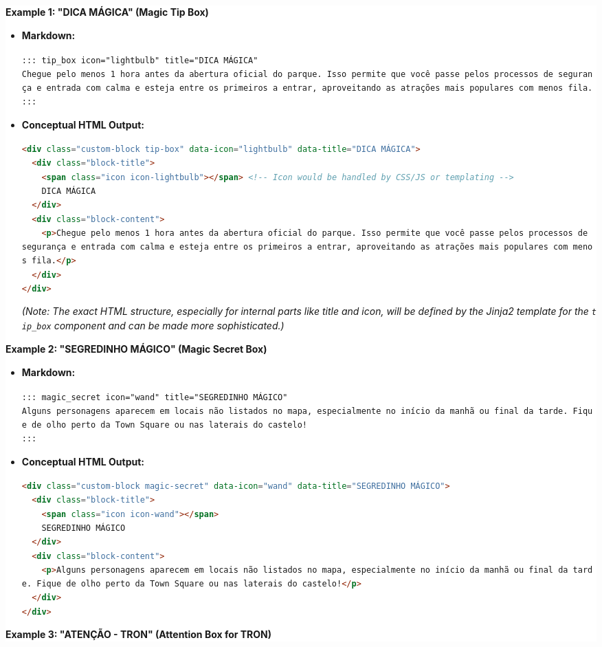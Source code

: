 **Example 1: "DICA MÁGICA" (Magic Tip Box)**

*   **Markdown:**
    ```markdown
    ::: tip_box icon="lightbulb" title="DICA MÁGICA"
    Chegue pelo menos 1 hora antes da abertura oficial do parque. Isso permite que você passe pelos processos de segurança e entrada com calma e esteja entre os primeiros a entrar, aproveitando as atrações mais populares com menos fila.
    :::
    ```

*   **Conceptual HTML Output:**
    ```html
    <div class="custom-block tip-box" data-icon="lightbulb" data-title="DICA MÁGICA">
      <div class="block-title">
        <span class="icon icon-lightbulb"></span> <!-- Icon would be handled by CSS/JS or templating -->
        DICA MÁGICA
      </div>
      <div class="block-content">
        <p>Chegue pelo menos 1 hora antes da abertura oficial do parque. Isso permite que você passe pelos processos de segurança e entrada com calma e esteja entre os primeiros a entrar, aproveitando as atrações mais populares com menos fila.</p>
      </div>
    </div>
    ```
    *(Note: The exact HTML structure, especially for internal parts like title and icon, will be defined by the Jinja2 template for the `tip_box` component and can be made more sophisticated.)*

**Example 2: "SEGREDINHO MÁGICO" (Magic Secret Box)**

*   **Markdown:**
    ```markdown
    ::: magic_secret icon="wand" title="SEGREDINHO MÁGICO"
    Alguns personagens aparecem em locais não listados no mapa, especialmente no início da manhã ou final da tarde. Fique de olho perto da Town Square ou nas laterais do castelo!
    :::
    ```

*   **Conceptual HTML Output:**
    ```html
    <div class="custom-block magic-secret" data-icon="wand" data-title="SEGREDINHO MÁGICO">
      <div class="block-title">
        <span class="icon icon-wand"></span>
        SEGREDINHO MÁGICO
      </div>
      <div class="block-content">
        <p>Alguns personagens aparecem em locais não listados no mapa, especialmente no início da manhã ou final da tarde. Fique de olho perto da Town Square ou nas laterais do castelo!</p>
      </div>
    </div>
    ```

**Example 3: "ATENÇÃO - TRON" (Attention Box for TRON)**

